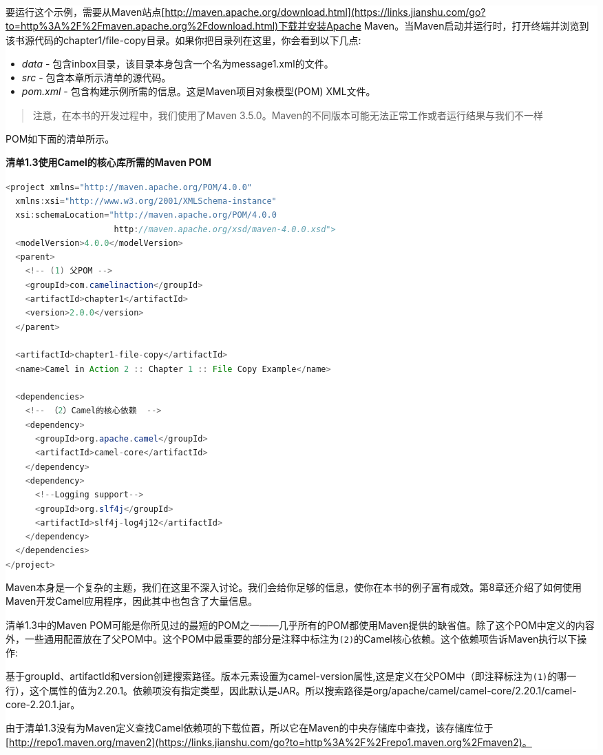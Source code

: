 要运行这个示例，需要从Maven站点[http://maven.apache.org/download.html](https://links.jianshu.com/go?to=http%3A%2F%2Fmaven.apache.org%2Fdownload.html)下载并安装Apache Maven。当Maven启动并运行时，打开终端并浏览到该书源代码的chapter1/file-copy目录。如果你把目录列在这里，你会看到以下几点:

- *data* - 包含inbox目录，该目录本身包含一个名为message1.xml的文件。
- *src* - 包含本章所示清单的源代码。
- *pom.xml* - 包含构建示例所需的信息。这是Maven项目对象模型(POM) XML文件。

> 注意，在本书的开发过程中，我们使用了Maven 3.5.0。Maven的不同版本可能无法正常工作或者运行结果与我们不一样

POM如下面的清单所示。

**清单1.3使用Camel的核心库所需的Maven POM**

~~~java
<project xmlns="http://maven.apache.org/POM/4.0.0"
  xmlns:xsi="http://www.w3.org/2001/XMLSchema-instance"
  xsi:schemaLocation="http://maven.apache.org/POM/4.0.0
                      http://maven.apache.org/xsd/maven-4.0.0.xsd">
  <modelVersion>4.0.0</modelVersion>
  <parent>
    <!-- (1) 父POM -->
    <groupId>com.camelinaction</groupId>
    <artifactId>chapter1</artifactId>          
    <version>2.0.0</version>                   
  </parent>

  <artifactId>chapter1-file-copy</artifactId>
  <name>Camel in Action 2 :: Chapter 1 :: File Copy Example</name>

  <dependencies>
    <!-- （2）Camel的核心依赖  --> 
    <dependency>
      <groupId>org.apache.camel</groupId>     
      <artifactId>camel-core</artifactId>     
    </dependency>
    <dependency>
      <!--Logging support--> 
      <groupId>org.slf4j</groupId>   
      <artifactId>slf4j-log4j12</artifactId>     
    </dependency>                              
  </dependencies>
</project>
~~~

Maven本身是一个复杂的主题，我们在这里不深入讨论。我们会给你足够的信息，使你在本书的例子富有成效。第8章还介绍了如何使用Maven开发Camel应用程序，因此其中也包含了大量信息。

清单1.3中的Maven POM可能是你所见过的最短的POM之一——几乎所有的POM都使用Maven提供的缺省值。除了这个POM中定义的内容外，一些通用配置放在了父POM中。这个POM中最重要的部分是注释中标注为`(2)`的Camel核心依赖。这个依赖项告诉Maven执行以下操作:

基于groupId、artifactId和version创建搜索路径。版本元素设置为camel-version属性,这是定义在父POM中（即注释标注为`(1)`的哪一行），这个属性的值为2.20.1。依赖项没有指定类型，因此默认是JAR。所以搜索路径是org/apache/camel/camel-core/2.20.1/camel-core-2.20.1.jar。

由于清单1.3没有为Maven定义查找Camel依赖项的下载位置，所以它在Maven的中央存储库中查找，该存储库位于[http://repo1.maven.org/maven2](https://links.jianshu.com/go?to=http%3A%2F%2Frepo1.maven.org%2Fmaven2)。
